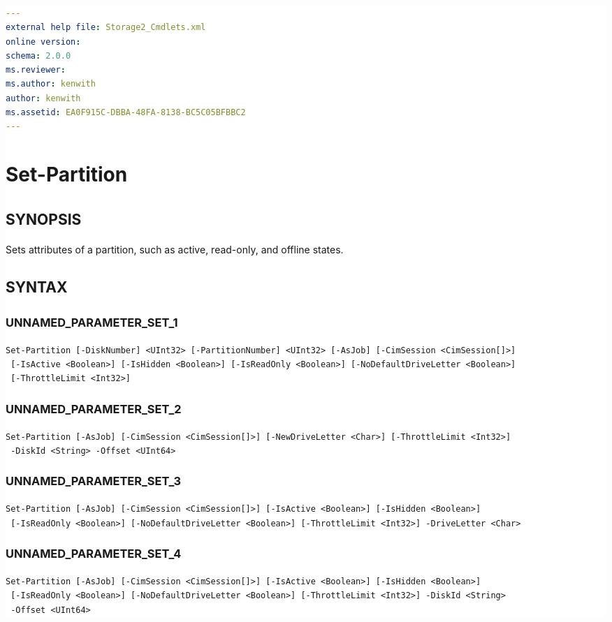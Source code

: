 ```yaml
---
external help file: Storage2_Cmdlets.xml
online version: 
schema: 2.0.0
ms.reviewer:
ms.author: kenwith
author: kenwith
ms.assetid: EA0F915C-DBBA-48FA-8138-BC5C05BFBBC2
---
```


# Set-Partition

## SYNOPSIS
Sets attributes of a partition, such as active, read-only, and offline states.

## SYNTAX

### UNNAMED_PARAMETER_SET_1
```
Set-Partition [-DiskNumber] <UInt32> [-PartitionNumber] <UInt32> [-AsJob] [-CimSession <CimSession[]>]
 [-IsActive <Boolean>] [-IsHidden <Boolean>] [-IsReadOnly <Boolean>] [-NoDefaultDriveLetter <Boolean>]
 [-ThrottleLimit <Int32>]
```

### UNNAMED_PARAMETER_SET_2
```
Set-Partition [-AsJob] [-CimSession <CimSession[]>] [-NewDriveLetter <Char>] [-ThrottleLimit <Int32>]
 -DiskId <String> -Offset <UInt64>
```

### UNNAMED_PARAMETER_SET_3
```
Set-Partition [-AsJob] [-CimSession <CimSession[]>] [-IsActive <Boolean>] [-IsHidden <Boolean>]
 [-IsReadOnly <Boolean>] [-NoDefaultDriveLetter <Boolean>] [-ThrottleLimit <Int32>] -DriveLetter <Char>
```

### UNNAMED_PARAMETER_SET_4
```
Set-Partition [-AsJob] [-CimSession <CimSession[]>] [-IsActive <Boolean>] [-IsHidden <Boolean>]
 [-IsReadOnly <Boolean>] [-NoDefaultDriveLetter <Boolean>] [-ThrottleLimit <Int32>] -DiskId <String>
 -Offset <UInt64>
```
